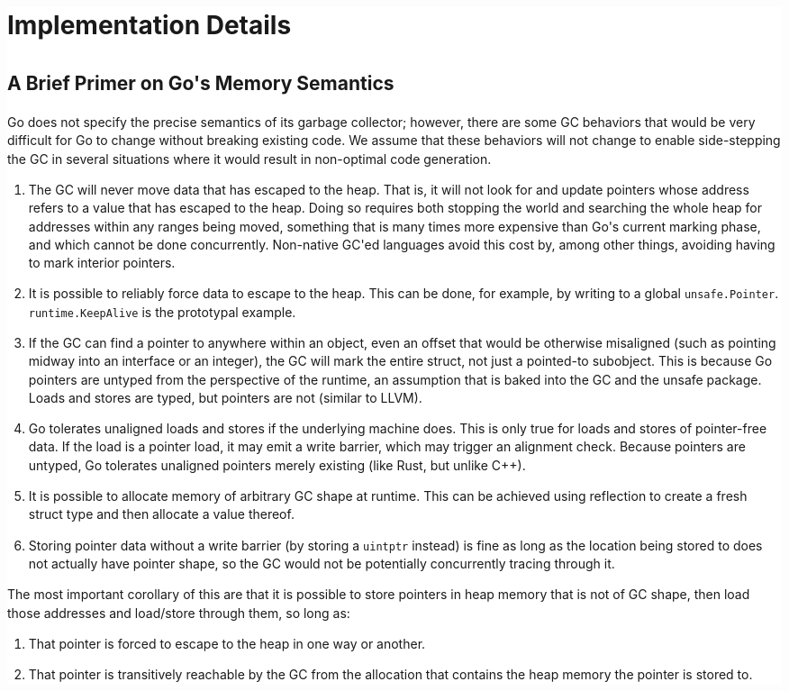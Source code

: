 # Implementation Details

## A Brief Primer on Go's Memory Semantics

Go does not specify the precise semantics of its garbage collector; however,
there are some GC behaviors that would be very difficult for Go to change
without breaking existing code. We assume that these behaviors will not
change to enable side-stepping the GC in several situations where it would
result in non-optimal code generation.

  1. The GC will never move data that has escaped to the heap. That is, it
     will not look for and update pointers whose address refers to a value
     that has escaped to the heap.
     Doing so requires both stopping the world and searching the whole heap
     for addresses within any ranges being moved, something that is many
     times more expensive than Go's current marking phase, and which cannot
     be done concurrently. Non-native GC'ed languages avoid this cost by,
     among other things, avoiding having to mark interior pointers.

  2. It is possible to reliably force data to escape to the heap. This can
     be done, for example, by writing to a global `unsafe.Pointer`.
     `runtime.KeepAlive` is the prototypal example.

  3. If the GC can find a pointer to anywhere within an object, even an
     offset that would be otherwise misaligned (such as pointing midway into
     an interface or an integer), the GC will mark the entire struct, not
     just a pointed-to subobject.
     This is because Go pointers are untyped from the perspective of the
     runtime, an assumption that is baked into the GC and the unsafe package.
     Loads and stores are typed, but pointers are not (similar to LLVM).

  4. Go tolerates unaligned loads and stores if the underlying machine does.
     This is only true for loads and stores of pointer-free data. If the
     load is a pointer load, it may emit a write barrier, which may trigger
     an alignment check. Because pointers are untyped, Go tolerates unaligned
     pointers merely existing (like Rust, but unlike C++).

  5. It is possible to allocate memory of arbitrary GC shape at runtime. This
     can be achieved using reflection to create a fresh struct type and then
     allocate a value thereof.

  6. Storing pointer data without a write barrier (by storing a `uintptr`
     instead) is fine as long as the location being stored to does not
     actually have pointer shape, so the GC would not be potentially
     concurrently tracing through it.

The most important corollary of this are that it is possible to store
pointers in heap memory that is not of GC shape, then load those addresses
and load/store through them, so long as:

  1. That pointer is forced to escape to the heap in one way or another.

  2. That pointer is transitively reachable by the GC from the allocation
     that contains the heap memory the pointer is stored to.
